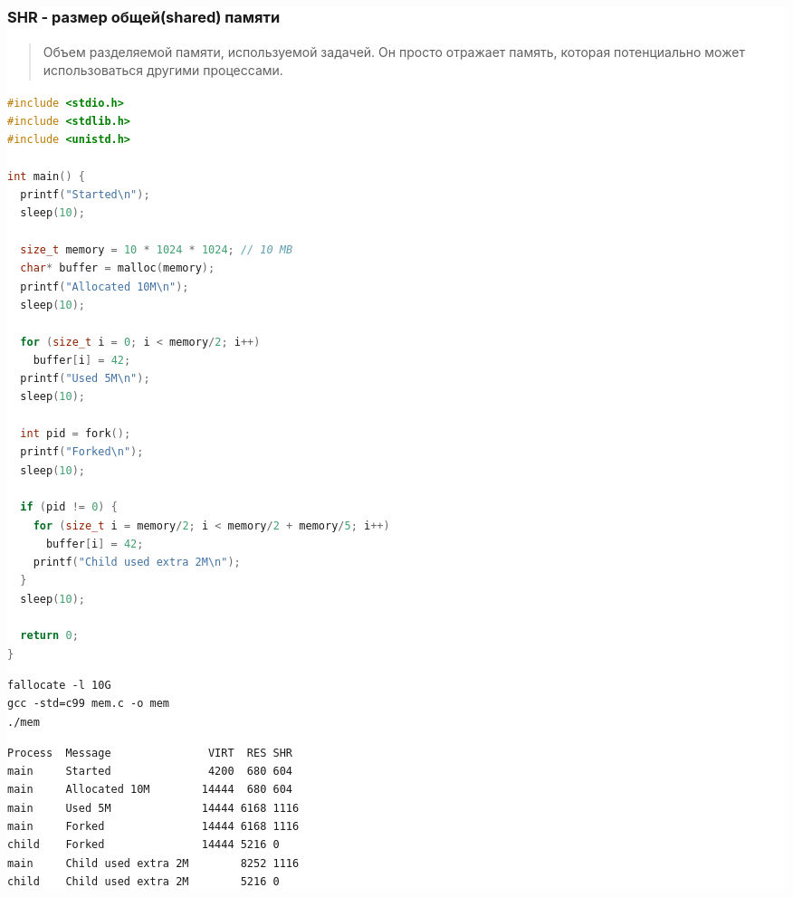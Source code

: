 <a id="20"></a>
### SHR - размер общей(shared) памяти

> Объем разделяемой памяти, используемой задачей.
> Он просто отражает память, которая потенциально может использоваться другими процессами.

```C++
#include <stdio.h>
#include <stdlib.h>
#include <unistd.h>

int main() {
  printf("Started\n");
  sleep(10);

  size_t memory = 10 * 1024 * 1024; // 10 MB
  char* buffer = malloc(memory);
  printf("Allocated 10M\n");
  sleep(10);

  for (size_t i = 0; i < memory/2; i++)
    buffer[i] = 42;
  printf("Used 5M\n");
  sleep(10);

  int pid = fork();
  printf("Forked\n");
  sleep(10);

  if (pid != 0) {
    for (size_t i = memory/2; i < memory/2 + memory/5; i++)
      buffer[i] = 42;
    printf("Child used extra 2M\n");
  }
  sleep(10);

  return 0;
}

```

```
fallocate -l 10G
gcc -std=c99 mem.c -o mem
./mem

```

```
Process  Message               VIRT  RES SHR
main     Started               4200  680 604
main     Allocated 10M        14444  680 604
main     Used 5M              14444 6168 1116
main     Forked               14444 6168 1116
child    Forked               14444 5216 0
main     Child used extra 2M        8252 1116
child    Child used extra 2M        5216 0

```
